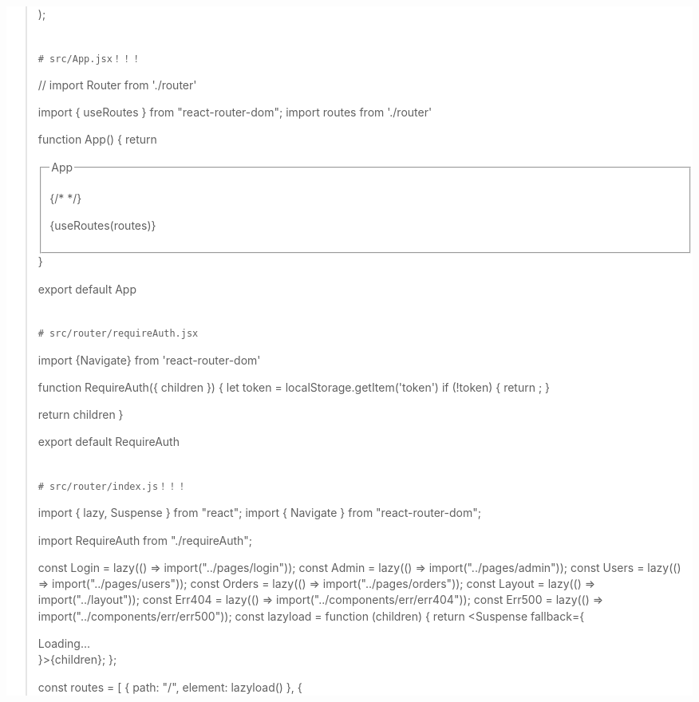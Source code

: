> );
> 
> ```
>
> # src/App.jsx！！！
>
> ```
> // import Router from './router'
> 
> import { useRoutes } from "react-router-dom";
> import routes from './router'
> 
> function App() {
> return <fieldset>
>  <legend>App</legend>
>  {/* <Router /> */}
> 
>  {useRoutes(routes)}
> </fieldset>
> }
> 
> export default App
> ```
>
> # src/router/requireAuth.jsx
>
> ```
> import {Navigate} from 'react-router-dom'
> 
> function RequireAuth({ children }) {
> let token = localStorage.getItem('token') 
> if (!token)
> {
> return <Navigate to="/login" />;
> } 
> 
> return children
> }
> 
> export default RequireAuth
> ```
>
> # src/router/index.js！！！
>
> ```
> import { lazy, Suspense } from "react";
> import { Navigate } from "react-router-dom";
> 
> import RequireAuth from "./requireAuth";
> 
> const Login = lazy(() => import("../pages/login"));
> const Admin = lazy(() => import("../pages/admin"));
> const Users = lazy(() => import("../pages/users"));
> const Orders = lazy(() => import("../pages/orders"));
> const Layout = lazy(() => import("../layout"));
> const Err404 = lazy(() => import("../components/err/err404"));
> const Err500 = lazy(() => import("../components/err/err500"));
> const lazyload = function (children) {
> 	return <Suspense fallback={<div>Loading...</div>}>{children}</Suspense>;
> };
> 
> const routes = [
>   { path: "/", element: lazyload(<Login />) },
>   {